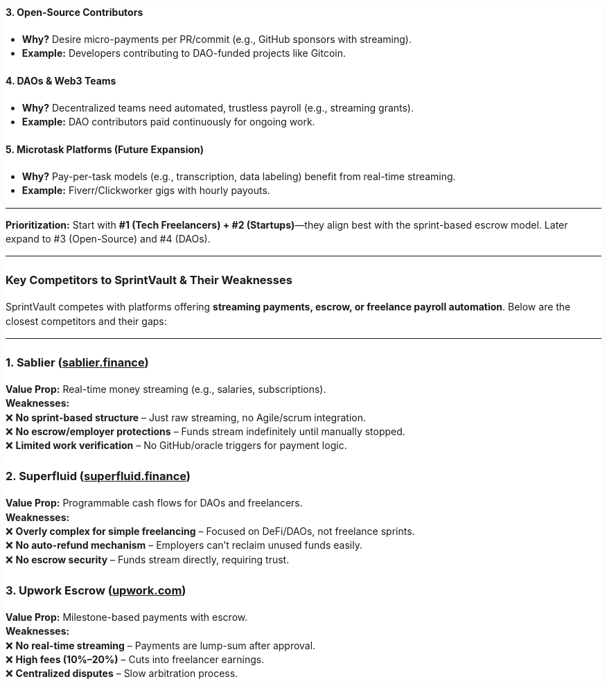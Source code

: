 #### **3. Open-Source Contributors**

- **Why?** Desire micro-payments per PR/commit (e.g., GitHub sponsors with streaming).
- **Example:** Developers contributing to DAO-funded projects like Gitcoin.

#### **4. DAOs & Web3 Teams**

- **Why?** Decentralized teams need automated, trustless payroll (e.g., streaming grants).
- **Example:** DAO contributors paid continuously for ongoing work.

#### **5. Microtask Platforms (Future Expansion)**

- **Why?** Pay-per-task models (e.g., transcription, data labeling) benefit from real-time streaming.
- **Example:** Fiverr/Clickworker gigs with hourly payouts.

---

**Prioritization:** Start with **#1 (Tech Freelancers) + #2 (Startups)**—they align best with the sprint-based escrow model. Later expand to #3 (Open-Source) and #4 (DAOs).

---

### **Key Competitors to SprintVault & Their Weaknesses**

SprintVault competes with platforms offering **streaming payments, escrow, or freelance payroll automation**. Below are the closest competitors and their gaps:

---

### **1. Sablier** ([sablier.finance](https://sablier.finance/))

**Value Prop:** Real-time money streaming (e.g., salaries, subscriptions).  
**Weaknesses:**  
❌ **No sprint-based structure** – Just raw streaming, no Agile/scrum integration.  
❌ **No escrow/employer protections** – Funds stream indefinitely until manually stopped.  
❌ **Limited work verification** – No GitHub/oracle triggers for payment logic.

### **2. Superfluid** ([superfluid.finance](https://www.superfluid.finance/))

**Value Prop:** Programmable cash flows for DAOs and freelancers.  
**Weaknesses:**  
❌ **Overly complex for simple freelancing** – Focused on DeFi/DAOs, not freelance sprints.  
❌ **No auto-refund mechanism** – Employers can’t reclaim unused funds easily.  
❌ **No escrow security** – Funds stream directly, requiring trust.

### **3. Upwork Escrow** ([upwork.com](https://www.upwork.com/))

**Value Prop:** Milestone-based payments with escrow.  
**Weaknesses:**  
❌ **No real-time streaming** – Payments are lump-sum after approval.  
❌ **High fees (10%–20%)** – Cuts into freelancer earnings.  
❌ **Centralized disputes** – Slow arbitration process.
